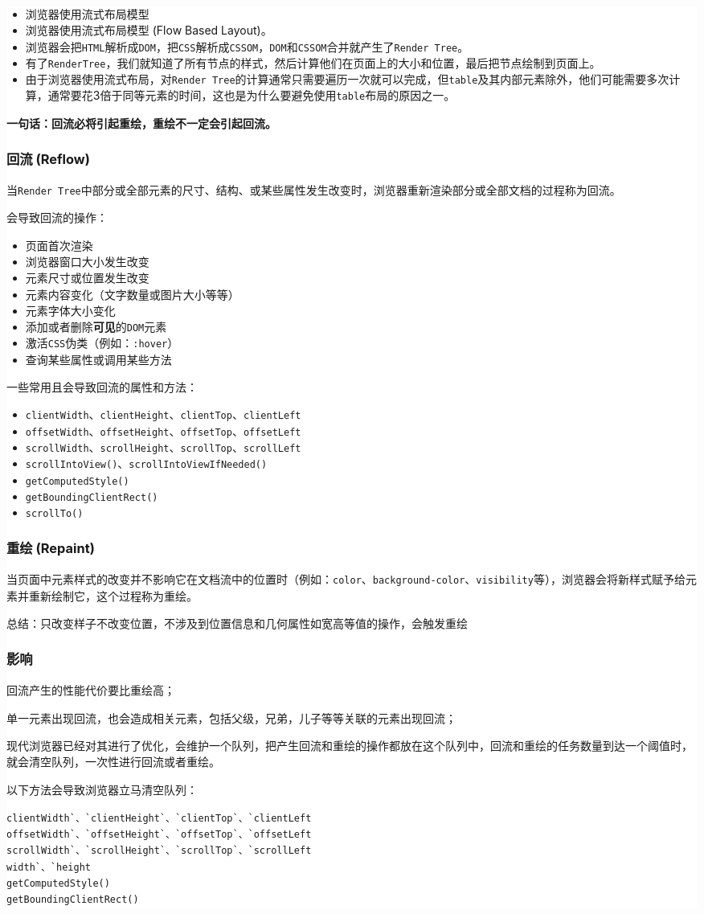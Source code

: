 - 浏览器使用流式布局模型
- 浏览器使用流式布局模型 (Flow Based Layout)。
- 浏览器会把`HTML`解析成`DOM`，把`CSS`解析成`CSSOM`，`DOM`和`CSSOM`合并就产生了`Render Tree`。
- 有了`RenderTree`，我们就知道了所有节点的样式，然后计算他们在页面上的大小和位置，最后把节点绘制到页面上。
- 由于浏览器使用流式布局，对`Render Tree`的计算通常只需要遍历一次就可以完成，但`table`及其内部元素除外，他们可能需要多次计算，通常要花3倍于同等元素的时间，这也是为什么要避免使用`table`布局的原因之一。

**一句话：回流必将引起重绘，重绘不一定会引起回流。**

### 回流 (Reflow)

当`Render Tree`中部分或全部元素的尺寸、结构、或某些属性发生改变时，浏览器重新渲染部分或全部文档的过程称为回流。

会导致回流的操作：

- 页面首次渲染
- 浏览器窗口大小发生改变
- 元素尺寸或位置发生改变
- 元素内容变化（文字数量或图片大小等等）
- 元素字体大小变化
- 添加或者删除**可见**的`DOM`元素
- 激活`CSS`伪类（例如：`:hover`）
- 查询某些属性或调用某些方法

一些常用且会导致回流的属性和方法：

- `clientWidth`、`clientHeight`、`clientTop`、`clientLeft`
- `offsetWidth`、`offsetHeight`、`offsetTop`、`offsetLeft`
- `scrollWidth`、`scrollHeight`、`scrollTop`、`scrollLeft`
- `scrollIntoView()`、`scrollIntoViewIfNeeded()`
- `getComputedStyle()`
- `getBoundingClientRect()`
- `scrollTo()`

### 重绘 (Repaint)

当页面中元素样式的改变并不影响它在文档流中的位置时（例如：`color`、`background-color`、`visibility`等），浏览器会将新样式赋予给元素并重新绘制它，这个过程称为重绘。

总结：只改变样子不改变位置，不涉及到位置信息和几何属性如宽高等值的操作，会触发重绘

### 影响

回流产生的性能代价要比重绘高；

单一元素出现回流，也会造成相关元素，包括父级，兄弟，儿子等等关联的元素出现回流；

现代浏览器已经对其进行了优化，会维护一个队列，把产生回流和重绘的操作都放在这个队列中，回流和重绘的任务数量到达一个阈值时，就会清空队列，一次性进行回流或者重绘。

以下方法会导致浏览器立马清空队列：

```
clientWidth`、`clientHeight`、`clientTop`、`clientLeft
offsetWidth`、`offsetHeight`、`offsetTop`、`offsetLeft
scrollWidth`、`scrollHeight`、`scrollTop`、`scrollLeft
width`、`height
getComputedStyle()
getBoundingClientRect()
```
